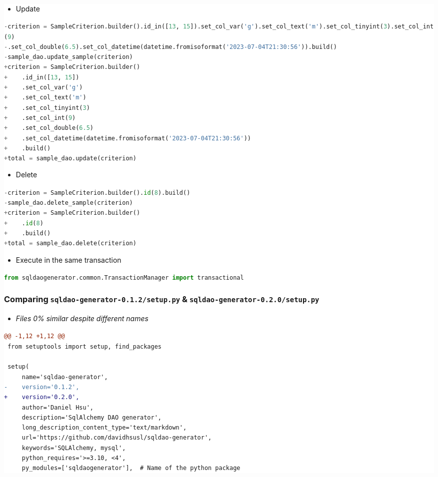  - Update
 
 ```python
-criterion = SampleCriterion.builder().id_in([13, 15]).set_col_var('g').set_col_text('m').set_col_tinyint(3).set_col_int(9)
-.set_col_double(6.5).set_col_datetime(datetime.fromisoformat('2023-07-04T21:30:56')).build()
-sample_dao.update_sample(criterion)
+criterion = SampleCriterion.builder()
+    .id_in([13, 15])
+    .set_col_var('g')
+    .set_col_text('m')
+    .set_col_tinyint(3)
+    .set_col_int(9)
+    .set_col_double(6.5)
+    .set_col_datetime(datetime.fromisoformat('2023-07-04T21:30:56'))
+    .build()
+total = sample_dao.update(criterion)
 ```
 
 - Delete
 
 ```python
-criterion = SampleCriterion.builder().id(8).build()
-sample_dao.delete_sample(criterion)
+criterion = SampleCriterion.builder()
+    .id(8)
+    .build()
+total = sample_dao.delete(criterion)
 ```
 
 - Execute in the same transaction
 
 ```python
 from sqldaogenerator.common.TransactionManager import transactional
```

### Comparing `sqldao-generator-0.1.2/setup.py` & `sqldao-generator-0.2.0/setup.py`

 * *Files 0% similar despite different names*

```diff
@@ -1,12 +1,12 @@
 from setuptools import setup, find_packages
 
 setup(
     name='sqldao-generator',
-    version='0.1.2',
+    version='0.2.0',
     author='Daniel Hsu',
     description='SqlAlchemy DAO generator',
     long_description_content_type='text/markdown',
     url='https://github.com/davidhsusl/sqldao-generator',
     keywords='SQLAlchemy, mysql',
     python_requires='>=3.10, <4',
     py_modules=['sqldaogenerator'],  # Name of the python package
```
